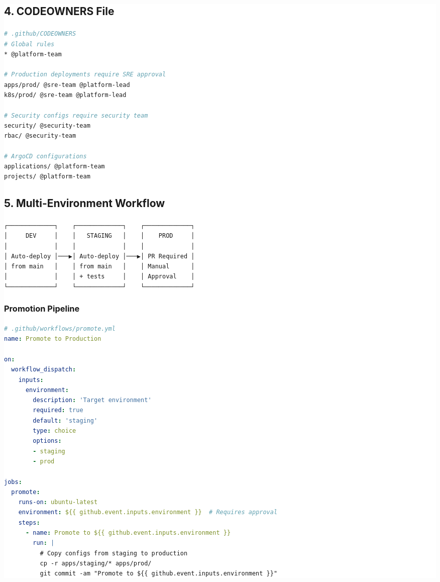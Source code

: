 ## 4. CODEOWNERS File

```bash
# .github/CODEOWNERS
# Global rules
* @platform-team

# Production deployments require SRE approval
apps/prod/ @sre-team @platform-lead
k8s/prod/ @sre-team @platform-lead

# Security configs require security team
security/ @security-team
rbac/ @security-team

# ArgoCD configurations
applications/ @platform-team
projects/ @platform-team
```

## 5. Multi-Environment Workflow

```
┌─────────────┐    ┌─────────────┐    ┌─────────────┐
│     DEV     │    │   STAGING   │    │    PROD     │
│             │    │             │    │             │
│ Auto-deploy │───▶│ Auto-deploy │───▶│ PR Required │
│ from main   │    │ from main   │    │ Manual      │
│             │    │ + tests     │    │ Approval    │
└─────────────┘    └─────────────┘    └─────────────┘
```

### Promotion Pipeline
```yaml
# .github/workflows/promote.yml
name: Promote to Production

on:
  workflow_dispatch:
    inputs:
      environment:
        description: 'Target environment'
        required: true
        default: 'staging'
        type: choice
        options:
        - staging
        - prod

jobs:
  promote:
    runs-on: ubuntu-latest
    environment: ${{ github.event.inputs.environment }}  # Requires approval
    steps:
      - name: Promote to ${{ github.event.inputs.environment }}
        run: |
          # Copy configs from staging to production
          cp -r apps/staging/* apps/prod/
          git commit -am "Promote to ${{ github.event.inputs.environment }}"
```
